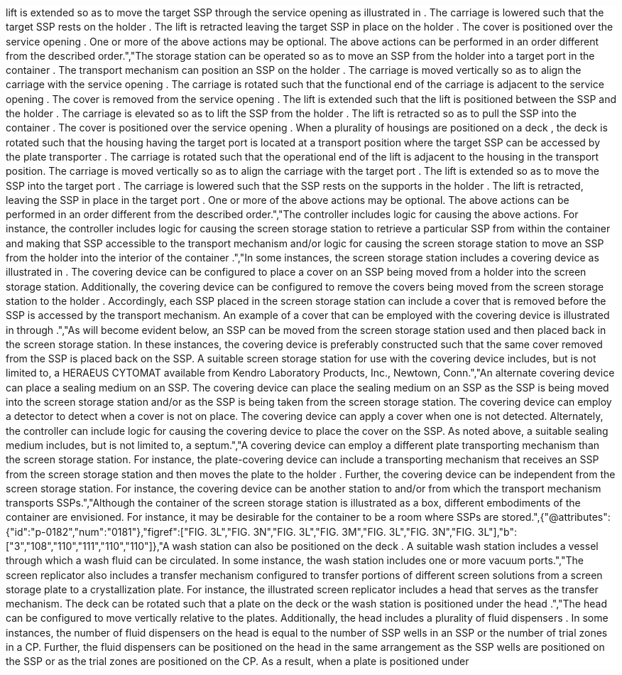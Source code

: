 lift  is extended so as to move the target SSP through the service opening  as illustrated in . The carriage  is lowered such that the target SSP rests on the holder . The lift  is retracted leaving the target SSP in place on the holder . The cover is positioned over the service opening . One or more of the above actions may be optional. The above actions can be performed in an order different from the described order.","The storage station can be operated so as to move an SSP from the holder  into a target port  in the container . The transport mechanism can position an SSP on the holder . The carriage  is moved vertically so as to align the carriage  with the service opening . The carriage  is rotated such that the functional end of the carriage  is adjacent to the service opening . The cover is removed from the service opening . The lift  is extended such that the lift  is positioned between the SSP and the holder . The carriage  is elevated so as to lift the SSP from the holder . The lift  is retracted so as to pull the SSP into the container . The cover is positioned over the service opening . When a plurality of housings  are positioned on a deck , the deck  is rotated such that the housing  having the target port  is located at a transport position where the target SSP can be accessed by the plate transporter . The carriage  is rotated such that the operational end of the lift  is adjacent to the housing  in the transport position. The carriage  is moved vertically so as to align the carriage  with the target port . The lift  is extended so as to move the SSP into the target port . The carriage  is lowered such that the SSP rests on the supports in the holder . The lift  is retracted, leaving the SSP in place in the target port . One or more of the above actions may be optional. The above actions can be performed in an order different from the described order.","The controller includes logic for causing the above actions. For instance, the controller includes logic for causing the screen storage station to retrieve a particular SSP from within the container  and making that SSP accessible to the transport mechanism and\/or logic for causing the screen storage station to move an SSP from the holder  into the interior of the container .","In some instances, the screen storage station includes a covering device  as illustrated in . The covering device  can be configured to place a cover on an SSP being moved from a holder  into the screen storage station. Additionally, the covering device  can be configured to remove the covers being moved from the screen storage station to the holder . Accordingly, each SSP placed in the screen storage station can include a cover that is removed before the SSP is accessed by the transport mechanism. An example of a cover that can be employed with the covering device  is illustrated in  through .","As will become evident below, an SSP can be moved from the screen storage station used and then placed back in the screen storage station. In these instances, the covering device  is preferably constructed such that the same cover removed from the SSP is placed back on the SSP. A suitable screen storage station for use with the covering device  includes, but is not limited to, a HERAEUS CYTOMAT available from Kendro Laboratory Products, Inc., Newtown, Conn.","An alternate covering device  can place a sealing medium on an SSP. The covering device  can place the sealing medium on an SSP as the SSP is being moved into the screen storage station and\/or as the SSP is being taken from the screen storage station. The covering device  can employ a detector to detect when a cover is not on place. The covering device  can apply a cover when one is not detected. Alternately, the controller can include logic for causing the covering device  to place the cover on the SSP. As noted above, a suitable sealing medium includes, but is not limited to, a septum.","A covering device  can employ a different plate transporting mechanism than the screen storage station. For instance, the plate-covering device  can include a transporting mechanism that receives an SSP from the screen storage station and then moves the plate to the holder . Further, the covering device  can be independent from the screen storage station. For instance, the covering device  can be another station to and\/or from which the transport mechanism transports SSPs.","Although the container of the screen storage station is illustrated as a box, different embodiments of the container are envisioned. For instance, it may be desirable for the container to be a room where SSPs are stored.",{"@attributes":{"id":"p-0182","num":"0181"},"figref":["FIG. 3L","FIG. 3N","FIG. 3L","FIG. 3M","FIG. 3L","FIG. 3N","FIG. 3L"],"b":["3","108","110","111","110","110"]},"A wash station  can also be positioned on the deck . A suitable wash station  includes a vessel through which a wash fluid can be circulated. In some instance, the wash station  includes one or more vacuum ports.","The screen replicator also includes a transfer mechanism configured to transfer portions of different screen solutions from a screen storage plate to a crystallization plate. For instance, the illustrated screen replicator includes a head  that serves as the transfer mechanism. The deck  can be rotated such that a plate on the deck  or the wash station  is positioned under the head .","The head  can be configured to move vertically relative to the plates. Additionally, the head  includes a plurality of fluid dispensers . In some instances, the number of fluid dispensers  on the head  is equal to the number of SSP wells in an SSP or the number of trial zones in a CP. Further, the fluid dispensers  can be positioned on the head  in the same arrangement as the SSP wells are positioned on the SSP or as the trial zones are positioned on the CP. As a result, when a plate is positioned under